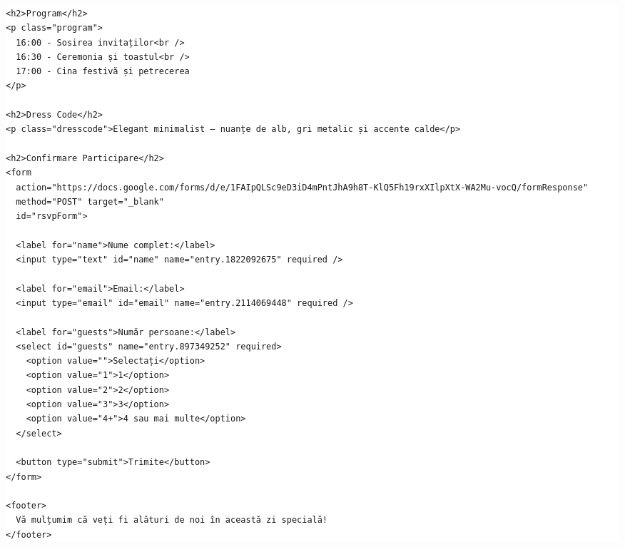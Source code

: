     <h2>Program</h2>
    <p class="program">
      16:00 - Sosirea invitaților<br />
      16:30 - Ceremonia și toastul<br />
      17:00 - Cina festivă și petrecerea
    </p>

    <h2>Dress Code</h2>
    <p class="dresscode">Elegant minimalist – nuanțe de alb, gri metalic și accente calde</p>

    <h2>Confirmare Participare</h2>
    <form 
      action="https://docs.google.com/forms/d/e/1FAIpQLSc9eD3iD4mPntJhA9h8T-KlQ5Fh19rxXIlpXtX-WA2Mu-vocQ/formResponse" 
      method="POST" target="_blank" 
      id="rsvpForm">
      
      <label for="name">Nume complet:</label>
      <input type="text" id="name" name="entry.1822092675" required />

      <label for="email">Email:</label>
      <input type="email" id="email" name="entry.2114069448" required />

      <label for="guests">Număr persoane:</label>
      <select id="guests" name="entry.897349252" required>
        <option value="">Selectați</option>
        <option value="1">1</option>
        <option value="2">2</option>
        <option value="3">3</option>
        <option value="4+">4 sau mai multe</option>
      </select>

      <button type="submit">Trimite</button>
    </form>

    <footer>
      Vă mulțumim că veți fi alături de noi în această zi specială!
    </footer>
  </div>
</body>
</html>
